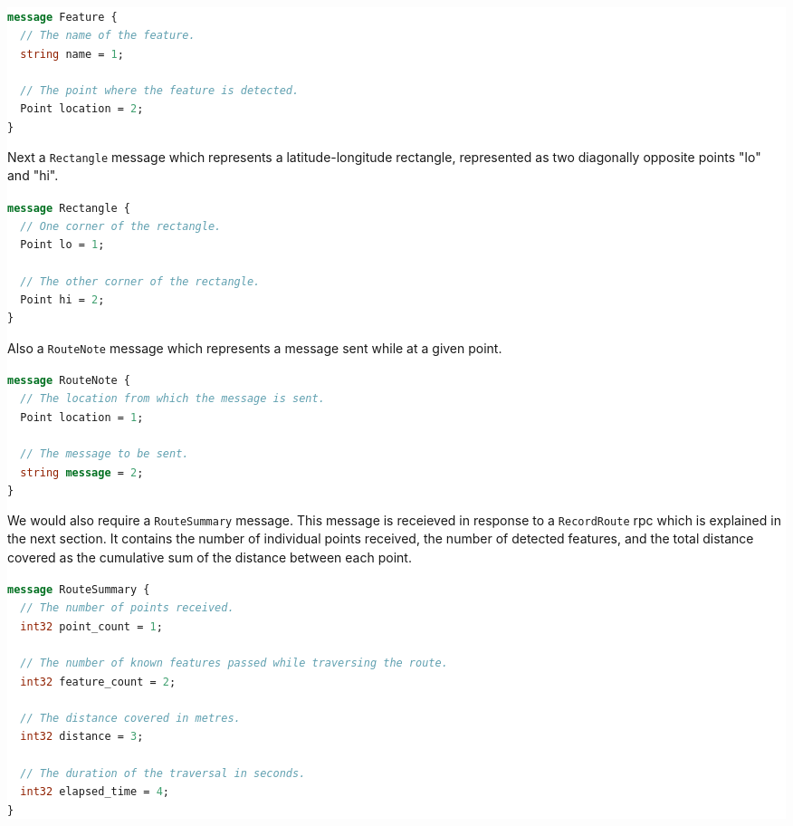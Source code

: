 ```proto
message Feature {
  // The name of the feature.
  string name = 1;

  // The point where the feature is detected.
  Point location = 2;
}
```

Next a `Rectangle` message which represents a latitude-longitude rectangle,
represented as two diagonally opposite points "lo" and "hi".

```proto
message Rectangle {
  // One corner of the rectangle.
  Point lo = 1;

  // The other corner of the rectangle.
  Point hi = 2;
}
```

Also a `RouteNote` message which represents a message sent while at a given
point.

```proto
message RouteNote {
  // The location from which the message is sent.
  Point location = 1;

  // The message to be sent.
  string message = 2;
}
```

We would also require a `RouteSummary` message.  This message is receieved in
response to a `RecordRoute` rpc which is explained in the next section.  It
contains the number of individual points received, the number of detected
features, and the total distance covered as the cumulative sum of the distance
between each point.

```proto
message RouteSummary {
  // The number of points received.
  int32 point_count = 1;

  // The number of known features passed while traversing the route.
  int32 feature_count = 2;

  // The distance covered in metres.
  int32 distance = 3;

  // The duration of the traversal in seconds.
  int32 elapsed_time = 4;
}
```
